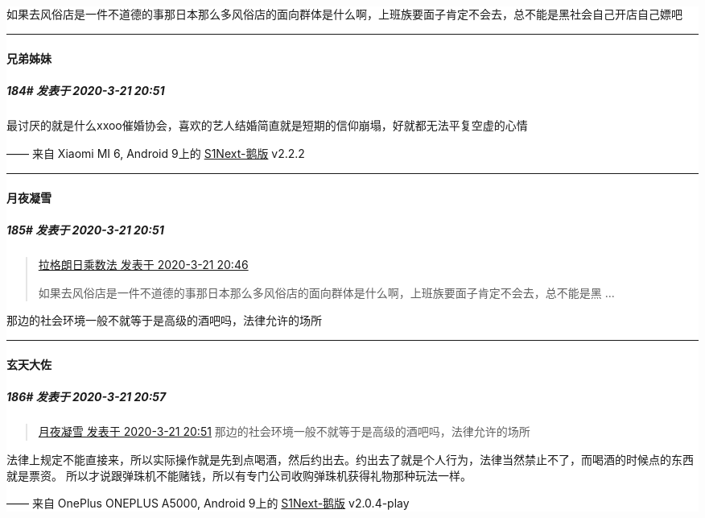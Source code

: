 


如果去风俗店是一件不道德的事那日本那么多风俗店的面向群体是什么啊，上班族要面子肯定不会去，总不能是黑社会自己开店自己嫖吧







*****

####  兄弟姊妹  
##### 184#       发表于 2020-3-21 20:51




最讨厌的就是什么xxoo催婚协会，喜欢的艺人结婚简直就是短期的信仰崩塌，好就都无法平复空虚的心情

—— 来自 Xiaomi MI 6, Android 9上的 [S1Next-鹅版](https://github.com/ykrank/S1-Next/releases) v2.2.2







*****

####  月夜凝雪  
##### 185#       发表于 2020-3-21 20:51



<blockquote><a href="httphttps://bbs.saraba1st.com/2b/forum.php?mod=redirect&amp;goto=findpost&amp;pid=46825867&amp;ptid=1920048" target="_blank">拉格朗日乘数法 发表于 2020-3-21 20:46</a>

如果去风俗店是一件不道德的事那日本那么多风俗店的面向群体是什么啊，上班族要面子肯定不会去，总不能是黑 ...</blockquote>
那边的社会环境一般不就等于是高级的酒吧吗，法律允许的场所







*****

####  玄天大佐  
##### 186#       发表于 2020-3-21 20:57



<blockquote><a href="httphttps://bbs.saraba1st.com/2b/forum.php?mod=redirect&amp;goto=findpost&amp;pid=46825931&amp;ptid=1920048" target="_blank">月夜凝雪 发表于 2020-3-21 20:51</a>
那边的社会环境一般不就等于是高级的酒吧吗，法律允许的场所</blockquote>
法律上规定不能直接来，所以实际操作就是先到点喝酒，然后约出去。约出去了就是个人行为，法律当然禁止不了，而喝酒的时候点的东西就是票资。
所以才说跟弹珠机不能赌钱，所以有专门公司收购弹珠机获得礼物那种玩法一样。

—— 来自 OnePlus ONEPLUS A5000, Android 9上的 [S1Next-鹅版](https://github.com/ykrank/S1-Next/releases) v2.0.4-play





